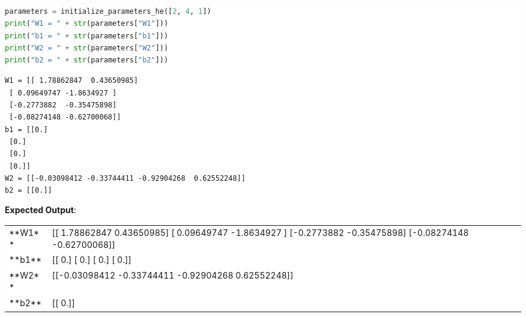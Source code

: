 
```python
parameters = initialize_parameters_he([2, 4, 1])
print("W1 = " + str(parameters["W1"]))
print("b1 = " + str(parameters["b1"]))
print("W2 = " + str(parameters["W2"]))
print("b2 = " + str(parameters["b2"]))
```

    W1 = [[ 1.78862847  0.43650985]
     [ 0.09649747 -1.8634927 ]
     [-0.2773882  -0.35475898]
     [-0.08274148 -0.62700068]]
    b1 = [[0.]
     [0.]
     [0.]
     [0.]]
    W2 = [[-0.03098412 -0.33744411 -0.92904268  0.62552248]]
    b2 = [[0.]]


**Expected Output**:

<table> 
    <tr>
    <td>
    **W1**
    </td>
        <td>
    [[ 1.78862847  0.43650985]
 [ 0.09649747 -1.8634927 ]
 [-0.2773882  -0.35475898]
 [-0.08274148 -0.62700068]]
    </td>
    </tr>
    <tr>
    <td>
    **b1**
    </td>
        <td>
    [[ 0.]
 [ 0.]
 [ 0.]
 [ 0.]]
    </td>
    </tr>
    <tr>
    <td>
    **W2**
    </td>
        <td>
    [[-0.03098412 -0.33744411 -0.92904268  0.62552248]]
    </td>
    </tr>
    <tr>
    <td>
    **b2**
    </td>
        <td>
    [[ 0.]]
    </td>
    </tr>
